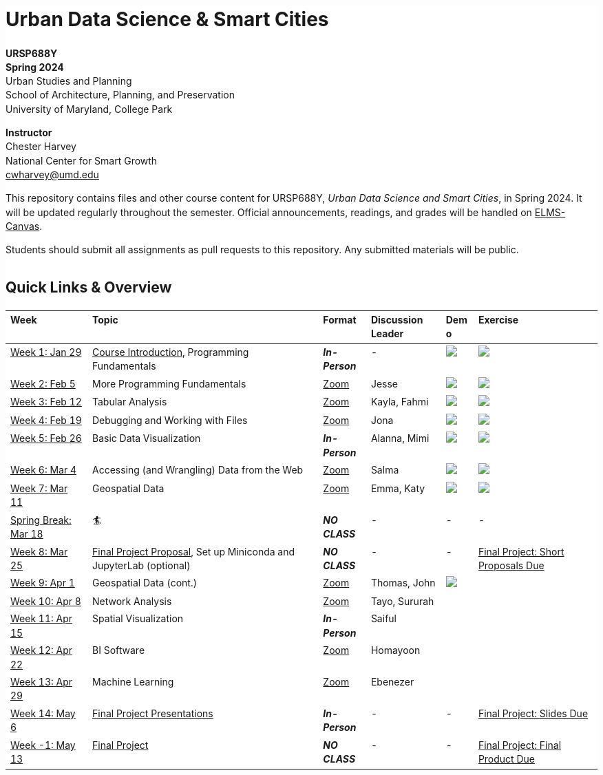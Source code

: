 # Urban Data Science & Smart Cities
**URSP688Y**<br>
**Spring 2024**<br>
Urban Studies and Planning<br>
School of Architecture, Planning, and Preservation<br>
University of Maryland, College Park

**Instructor**<br>
Chester Harvey<br>
National Center for Smart Growth<br>
[cwharvey@umd.edu](cwharvey@umd.edu)

This repository contains files and other course content for URSP688Y, *Urban Data Science and Smart Cities*, in Spring 2024. It will be updated regularly throughout the semester. Official announcements, readings, and grades will be handled on [ELMS-Canvas](https://umd.instructure.com/courses/1362486). 

Students should submit all assignments as pull requests to this repository. Any submitted materials will be public.

## Quick Links & Overview
|Week|Topic|Format|Discussion Leader|Demo|Exercise|
|:--|:--|:--|:--|:--|:--|
|[Week 1: Jan 29](#january-29th-week-1)|[Course Introduction](https://docs.google.com/presentation/d/1vllGdhjq-d0KDmlYgA3P2gRUajX4qryOYB5n8_H7aEw/edit?usp=sharing), Programming Fundamentals|***In-Person***|-|[<img src="https://colab.research.google.com/assets/colab-badge.svg">](https://colab.research.google.com/github/ncsg/ursp688y_sp2024/blob/main/demos/demo01/demo01.ipynb)|[<img src="https://colab.research.google.com/assets/colab-badge.svg">](https://colab.research.google.com/github/ncsg/ursp688y_sp2024/blob/main/exercises/exercise01/exercise01.ipynb)|
|[Week 2: Feb 5](#february-5th-week-2)|More Programming Fundamentals|[Zoom](https://umd.zoom.us/j/97370863271)|Jesse|[<img src="https://colab.research.google.com/assets/colab-badge.svg">](https://colab.research.google.com/github/ncsg/ursp688y_sp2024/blob/main/demos/demo02/demo02.ipynb)|[<img src="https://colab.research.google.com/assets/colab-badge.svg">](https://colab.research.google.com/github/ncsg/ursp688y_sp2024/blob/main/exercises/exercise02/exercise02.ipynb)|
|[Week 3: Feb 12](#february-12th-week-3)|Tabular Analysis|[Zoom](https://umd.zoom.us/j/97370863271)|Kayla, Fahmi|[<img src="https://colab.research.google.com/assets/colab-badge.svg">](https://colab.research.google.com/github/ncsg/ursp688y_sp2024/blob/main/demos/demo03/demo03.ipynb)|[<img src="https://colab.research.google.com/assets/colab-badge.svg">](https://colab.research.google.com/github/ncsg/ursp688y_sp2024/blob/main/exercises/exercise03/exercise03.ipynb)|
|[Week 4: Feb 19](#february-19th-week-4)|Debugging and Working with Files|[Zoom](https://umd.zoom.us/j/97370863271)|Jona|[<img src="https://colab.research.google.com/assets/colab-badge.svg">](https://colab.research.google.com/github/ncsg/ursp688y_sp2024/blob/main/demos/demo04/demo04.ipynb)|[<img src="https://colab.research.google.com/assets/colab-badge.svg">](https://colab.research.google.com/github/ncsg/ursp688y_sp2024/blob/main/exercises/exercise04/exercise04.ipynb)|
|[Week 5: Feb 26](#february-26th-week-5)|Basic Data Visualization|***In-Person***|Alanna, Mimi|[<img src="https://colab.research.google.com/assets/colab-badge.svg">](https://colab.research.google.com/github/ncsg/ursp688y_sp2024/blob/main/demos/demo05/demo05.ipynb)|[<img src="https://colab.research.google.com/assets/colab-badge.svg">](https://colab.research.google.com/github/ncsg/ursp688y_sp2024/blob/main/exercises/exercise05/exercise05.ipynb)|
|[Week 6: Mar 4](#march-4th-week-6)|Accessing (and Wrangling) Data from the Web|[Zoom](https://umd.zoom.us/j/97370863271)|Salma|[<img src="https://colab.research.google.com/assets/colab-badge.svg">](https://colab.research.google.com/github/ncsg/ursp688y_sp2024/blob/main/demos/demo06/demo06.ipynb)|[<img src="https://colab.research.google.com/assets/colab-badge.svg">](https://colab.research.google.com/github/ncsg/ursp688y_sp2024/blob/main/exercises/exercise06/exercise06.ipynb)|
|[Week 7: Mar 11](#march-11th-week-7)|Geospatial Data|[Zoom](https://umd.zoom.us/j/97370863271)|Emma, Katy|[<img src="https://colab.research.google.com/assets/colab-badge.svg">](https://colab.research.google.com/github/ncsg/ursp688y_sp2024/blob/main/demos/demo07/demo07.ipynb)|[<img src="https://colab.research.google.com/assets/colab-badge.svg">](https://colab.research.google.com/github/ncsg/ursp688y_sp2024/blob/main/exercises/exercise07/exercise07.ipynb)|
|[Spring Break: Mar 18](#march-18th-spring-break)|🏄|***NO CLASS***|-|-|-|
|[Week 8: Mar 25](#march-25th-week-8)|[Final Project Proposal](#short-proposal-due-march-25th-5001000-words-10-of-course-grade), Set up Miniconda and JupyterLab (optional)|***NO CLASS***|-|-|[Final Project: Short Proposals Due](https://umd.instructure.com/courses/1362486/assignments/6695883)|
|[Week 9: Apr 1](#april-1st-week-9)|Geospatial Data (cont.)|[Zoom](https://umd.zoom.us/j/97370863271)|Thomas, John|[<img src="https://colab.research.google.com/assets/colab-badge.svg">](https://colab.research.google.com/github/ncsg/ursp688y_sp2024/blob/main/demos/demo09/demo09.ipynb)||
|[Week 10: Apr 8](#april-8th-week-10)|Network Analysis|[Zoom](https://umd.zoom.us/j/97370863271)|Tayo, Sururah|||
|[Week 11: Apr 15](#april-15th-week-11)|Spatial Visualization|***In-Person***|Saiful|||||
|[Week 12: Apr 22](#april-22nd-week-12)|BI Software|[Zoom](https://umd.zoom.us/j/97370863271)|Homayoon|||
|[Week 13: Apr 29](#april-29th-week-13)|Machine Learning|[Zoom](https://umd.zoom.us/j/97370863271)|Ebenezer|||
|[Week 14: May 6](#may-6th-week-14)|[Final Project Presentations](#presentation-in-class-april-29th-10-minutes-10-of-course-grade)|***In-Person***|-|-|[Final Project: Slides Due](https://umd.instructure.com/courses/1362486/assignments/6695884)|
|[Week -1: May 13](#may-13th)|[Final Project](#final-product-due-may-6th-see-above-for-recommended-lengths-and-formats-30-of-course-grade)|***NO CLASS***|-|-|[Final Project: Final Product Due](https://umd.instructure.com/courses/1362486/assignments/6695886)|
